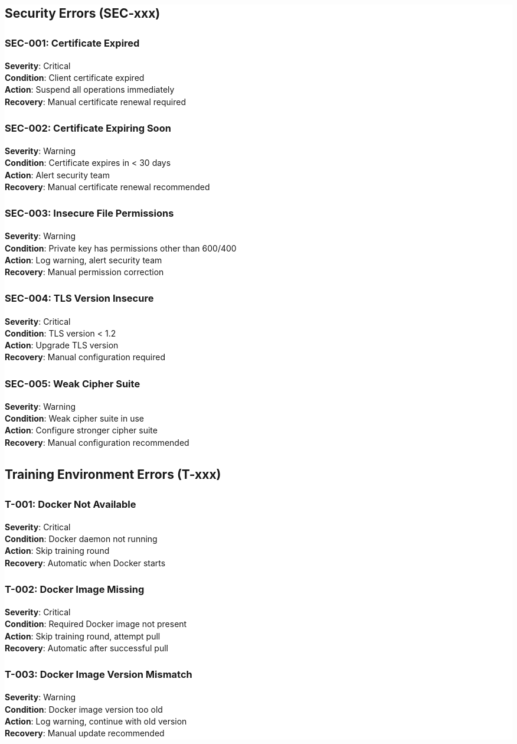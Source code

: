 ## Security Errors (SEC-xxx)

### SEC-001: Certificate Expired
**Severity**: Critical  
**Condition**: Client certificate expired  
**Action**: Suspend all operations immediately  
**Recovery**: Manual certificate renewal required  

### SEC-002: Certificate Expiring Soon
**Severity**: Warning  
**Condition**: Certificate expires in < 30 days  
**Action**: Alert security team  
**Recovery**: Manual certificate renewal recommended  

### SEC-003: Insecure File Permissions
**Severity**: Warning  
**Condition**: Private key has permissions other than 600/400  
**Action**: Log warning, alert security team  
**Recovery**: Manual permission correction  

### SEC-004: TLS Version Insecure
**Severity**: Critical  
**Condition**: TLS version < 1.2  
**Action**: Upgrade TLS version  
**Recovery**: Manual configuration required  

### SEC-005: Weak Cipher Suite
**Severity**: Warning  
**Condition**: Weak cipher suite in use  
**Action**: Configure stronger cipher suite  
**Recovery**: Manual configuration recommended  

## Training Environment Errors (T-xxx)

### T-001: Docker Not Available
**Severity**: Critical  
**Condition**: Docker daemon not running  
**Action**: Skip training round  
**Recovery**: Automatic when Docker starts  

### T-002: Docker Image Missing
**Severity**: Critical  
**Condition**: Required Docker image not present  
**Action**: Skip training round, attempt pull  
**Recovery**: Automatic after successful pull  

### T-003: Docker Image Version Mismatch
**Severity**: Warning  
**Condition**: Docker image version too old  
**Action**: Log warning, continue with old version  
**Recovery**: Manual update recommended  
